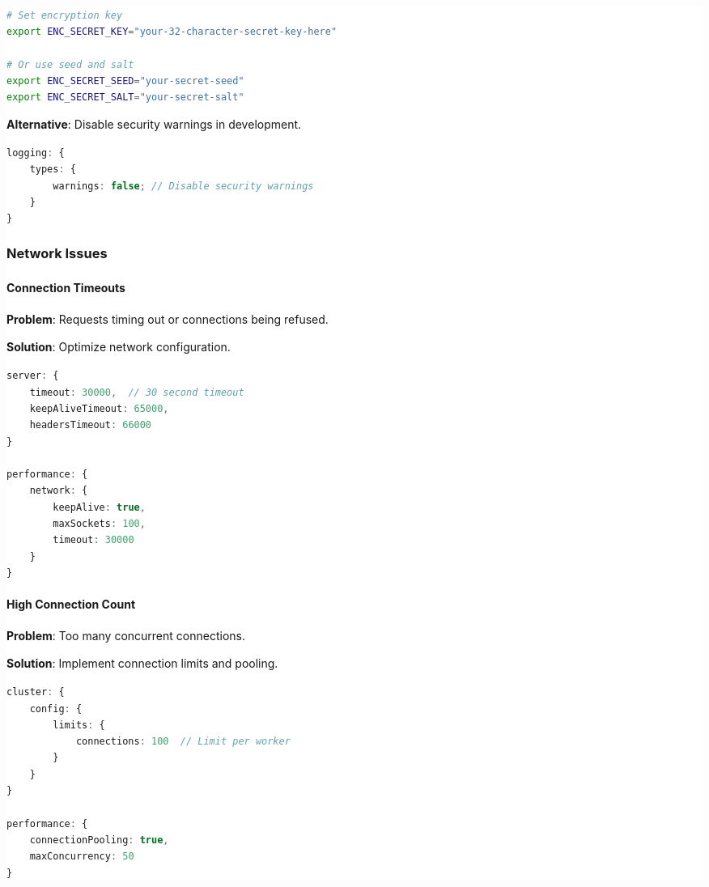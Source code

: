 ```bash
# Set encryption key
export ENC_SECRET_KEY="your-32-character-secret-key-here"

# Or use seed and salt
export ENC_SECRET_SEED="your-secret-seed"
export ENC_SECRET_SALT="your-secret-salt"
```

**Alternative**: Disable security warnings in development.

```typescript
logging: {
    types: {
        warnings: false; // Disable security warnings
    }
}
```

### Network Issues

#### Connection Timeouts

**Problem**: Requests timing out or connections being refused.

**Solution**: Optimize network configuration.

```typescript
server: {
    timeout: 30000,  // 30 second timeout
    keepAliveTimeout: 65000,
    headersTimeout: 66000
}

performance: {
    network: {
        keepAlive: true,
        maxSockets: 100,
        timeout: 30000
    }
}
```

#### High Connection Count

**Problem**: Too many concurrent connections.

**Solution**: Implement connection limits and pooling.

```typescript
cluster: {
    config: {
        limits: {
            connections: 100  // Limit per worker
        }
    }
}

performance: {
    connectionPooling: true,
    maxConcurrency: 50
}
```
